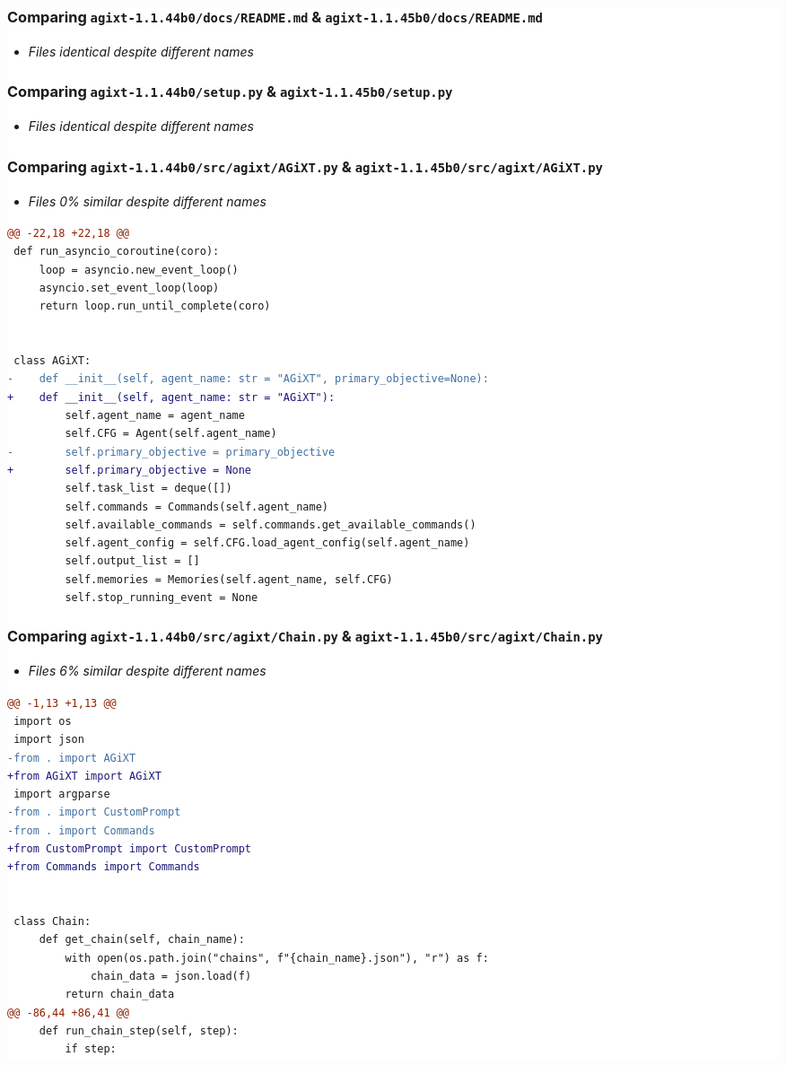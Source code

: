 ### Comparing `agixt-1.1.44b0/docs/README.md` & `agixt-1.1.45b0/docs/README.md`

 * *Files identical despite different names*

### Comparing `agixt-1.1.44b0/setup.py` & `agixt-1.1.45b0/setup.py`

 * *Files identical despite different names*

### Comparing `agixt-1.1.44b0/src/agixt/AGiXT.py` & `agixt-1.1.45b0/src/agixt/AGiXT.py`

 * *Files 0% similar despite different names*

```diff
@@ -22,18 +22,18 @@
 def run_asyncio_coroutine(coro):
     loop = asyncio.new_event_loop()
     asyncio.set_event_loop(loop)
     return loop.run_until_complete(coro)
 
 
 class AGiXT:
-    def __init__(self, agent_name: str = "AGiXT", primary_objective=None):
+    def __init__(self, agent_name: str = "AGiXT"):
         self.agent_name = agent_name
         self.CFG = Agent(self.agent_name)
-        self.primary_objective = primary_objective
+        self.primary_objective = None
         self.task_list = deque([])
         self.commands = Commands(self.agent_name)
         self.available_commands = self.commands.get_available_commands()
         self.agent_config = self.CFG.load_agent_config(self.agent_name)
         self.output_list = []
         self.memories = Memories(self.agent_name, self.CFG)
         self.stop_running_event = None
```

### Comparing `agixt-1.1.44b0/src/agixt/Chain.py` & `agixt-1.1.45b0/src/agixt/Chain.py`

 * *Files 6% similar despite different names*

```diff
@@ -1,13 +1,13 @@
 import os
 import json
-from . import AGiXT
+from AGiXT import AGiXT
 import argparse
-from . import CustomPrompt
-from . import Commands
+from CustomPrompt import CustomPrompt
+from Commands import Commands
 
 
 class Chain:
     def get_chain(self, chain_name):
         with open(os.path.join("chains", f"{chain_name}.json"), "r") as f:
             chain_data = json.load(f)
         return chain_data
@@ -86,44 +86,41 @@
     def run_chain_step(self, step):
         if step:
```
